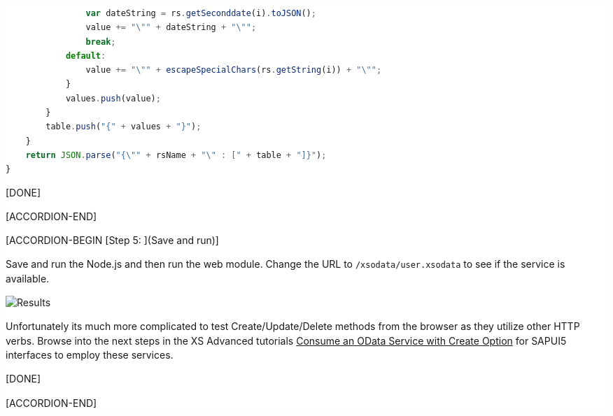```JavaScript
				var dateString = rs.getSeconddate(i).toJSON();
				value += "\"" + dateString + "\"";
				break;
			default:
				value += "\"" + escapeSpecialChars(rs.getString(i)) + "\"";
			}
			values.push(value);
		}
		table.push("{" + values + "}");
	}
	return JSON.parse("{\"" + rsName + "\" : [" + table + "]}");
}
```

[DONE]

[ACCORDION-END]  

[ACCORDION-BEGIN [Step 5: ](Save and run)]

Save and run the Node.js and then run the web module. Change the URL to `/xsodata/user.xsodata` to see if the service is available.

![Results](4.png)

 Unfortunately its much more complicated to test Create/Update/Delete methods from the browser as they utilize other HTTP verbs. Browse into the next steps in the XS Advanced tutorials [Consume an OData Service with Create Option](xsa-sapui5-consume) for SAPUI5 interfaces to employ these services.


[DONE]

[ACCORDION-END]  
